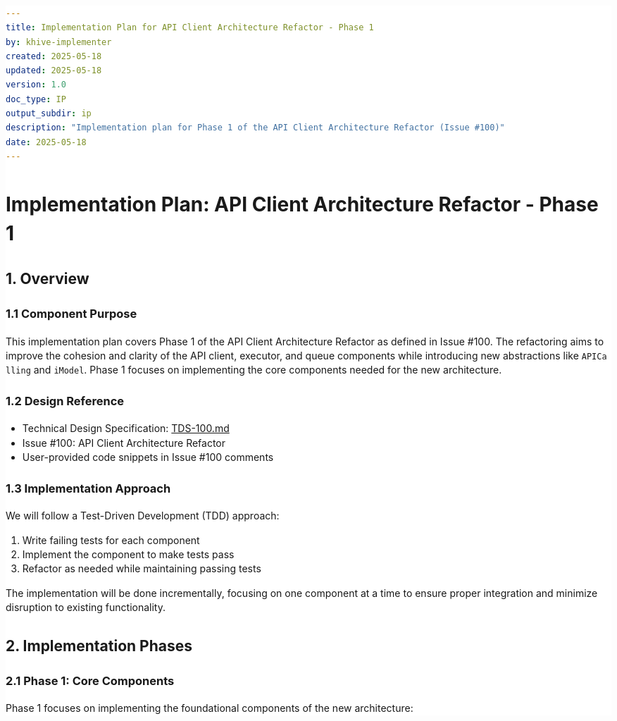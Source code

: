 ```yaml
---
title: Implementation Plan for API Client Architecture Refactor - Phase 1
by: khive-implementer
created: 2025-05-18
updated: 2025-05-18
version: 1.0
doc_type: IP
output_subdir: ip
description: "Implementation plan for Phase 1 of the API Client Architecture Refactor (Issue #100)"
date: 2025-05-18
---
```


# Implementation Plan: API Client Architecture Refactor - Phase 1

## 1. Overview

### 1.1 Component Purpose

This implementation plan covers Phase 1 of the API Client Architecture Refactor
as defined in Issue #100. The refactoring aims to improve the cohesion and
clarity of the API client, executor, and queue components while introducing new
abstractions like `APICalling` and `iModel`. Phase 1 focuses on implementing the
core components needed for the new architecture.

### 1.2 Design Reference

- Technical Design Specification: [TDS-100.md](/.khive/reports/tds/TDS-100.md)
- Issue #100: API Client Architecture Refactor
- User-provided code snippets in Issue #100 comments

### 1.3 Implementation Approach

We will follow a Test-Driven Development (TDD) approach:

1. Write failing tests for each component
2. Implement the component to make tests pass
3. Refactor as needed while maintaining passing tests

The implementation will be done incrementally, focusing on one component at a
time to ensure proper integration and minimize disruption to existing
functionality.

## 2. Implementation Phases

### 2.1 Phase 1: Core Components

Phase 1 focuses on implementing the foundational components of the new
architecture:
